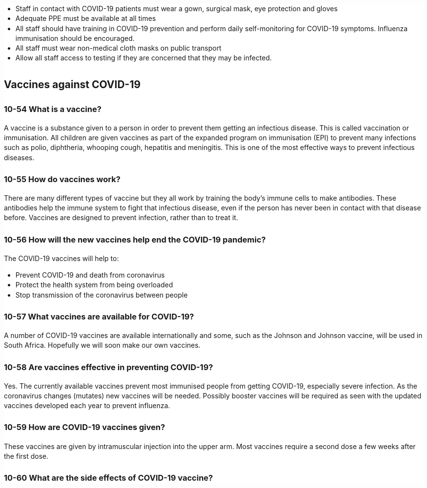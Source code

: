 - Staff in contact with COVID-19 patients must wear a gown, surgical mask, eye protection and gloves
- Adequate PPE must be available at all times
- All staff should have training in COVID-19 prevention and perform daily self-monitoring for COVID-19 symptoms. Influenza immunisation should be encouraged.
- All staff must wear non-medical cloth masks on public transport
- Allow all staff access to testing if they are concerned that they may be infected.

## Vaccines against COVID-19

### 10-54 What is a vaccine?

A vaccine is a substance given to a person in order to prevent them getting an infectious disease. This is called vaccination or immunisation. All children are given vaccines as part of the expanded program on immunisation (EPI) to prevent many infections such as polio, diphtheria, whooping cough, hepatitis and meningitis. This is one of the most effective ways to prevent infectious diseases.

### 10-55 How do vaccines work?

There are many different types of vaccine but they all work by training the body’s immune cells to make antibodies. These antibodies help the immune system to fight that infectious disease, even if the person has never been in contact with that disease before. Vaccines are designed to prevent infection, rather than to treat it.

### 10-56 How will the new vaccines help end the COVID-19 pandemic?

The COVID-19 vaccines will help to:

- Prevent COVID-19 and death from coronavirus
- Protect the health system from being overloaded
- Stop transmission of the coronavirus between people

### 10-57 What vaccines are available for COVID-19?

A number of COVID-19 vaccines are available internationally and some, such as the Johnson and Johnson vaccine, will be used in South Africa. Hopefully we will soon make our own vaccines.

### 10-58 Are vaccines effective in preventing COVID-19?

Yes. The currently available vaccines prevent most immunised people from getting COVID-19, especially severe infection. As the coronavirus changes (mutates) new vaccines will be needed. Possibly booster vaccines will be required as seen with the updated vaccines developed each year to prevent influenza.

### 10-59 How are COVID-19 vaccines given?

These vaccines are given by intramuscular injection into the upper arm. Most vaccines require a second dose a few weeks after the first dose.

### 10-60 What are the side effects of COVID-19 vaccine?
